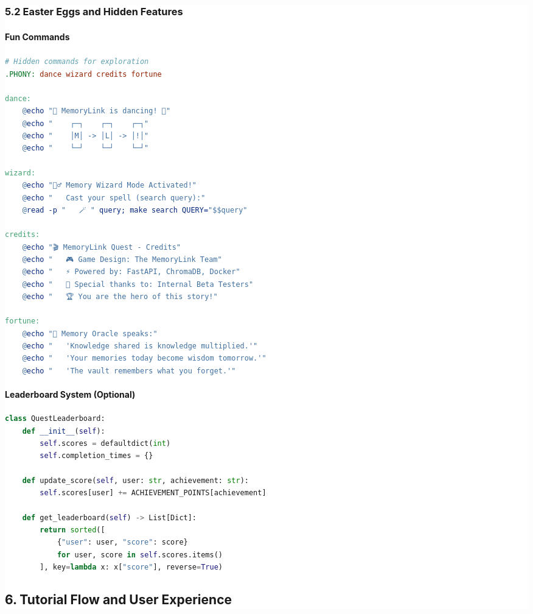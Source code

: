 ### 5.2 Easter Eggs and Hidden Features

#### Fun Commands
```makefile
# Hidden commands for exploration
.PHONY: dance wizard credits fortune

dance:
	@echo "💃 MemoryLink is dancing! 💃"
	@echo "    ┌─┐    ┌─┐    ┌─┐"
	@echo "    │M│ -> │L│ -> │!│"
	@echo "    └─┘    └─┘    └─┘"

wizard:
	@echo "🧙‍♂️ Memory Wizard Mode Activated!"
	@echo "   Cast your spell (search query):"
	@read -p "   🪄 " query; make search QUERY="$$query"

credits:
	@echo "🎬 MemoryLink Quest - Credits"
	@echo "   🎮 Game Design: The MemoryLink Team"
	@echo "   ⚡ Powered by: FastAPI, ChromaDB, Docker"
	@echo "   🎯 Special thanks to: Internal Beta Testers"
	@echo "   🏆 You are the hero of this story!"

fortune:
	@echo "🔮 Memory Oracle speaks:"
	@echo "   'Knowledge shared is knowledge multiplied.'"
	@echo "   'Your memories today become wisdom tomorrow.'"
	@echo "   'The vault remembers what you forget.'"
```

#### Leaderboard System (Optional)
```python
class QuestLeaderboard:
    def __init__(self):
        self.scores = defaultdict(int)
        self.completion_times = {}
        
    def update_score(self, user: str, achievement: str):
        self.scores[user] += ACHIEVEMENT_POINTS[achievement]
        
    def get_leaderboard(self) -> List[Dict]:
        return sorted([
            {"user": user, "score": score}
            for user, score in self.scores.items()
        ], key=lambda x: x["score"], reverse=True)
```

## 6. Tutorial Flow and User Experience
